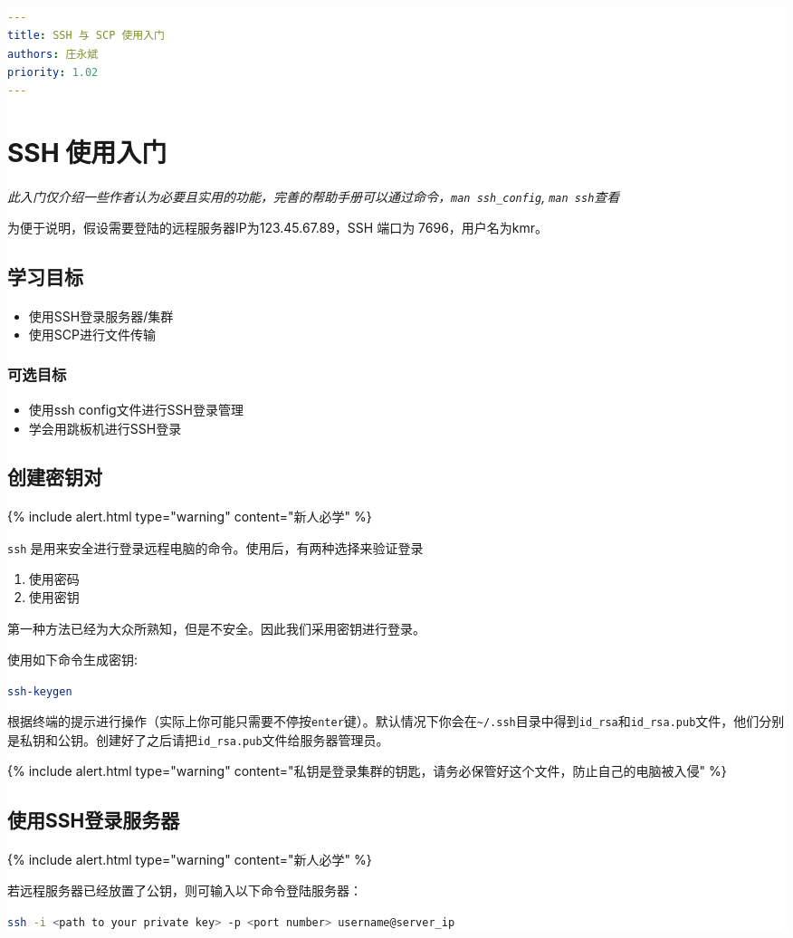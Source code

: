 ```yaml
---
title: SSH 与 SCP 使用入门
authors: 庄永斌
priority: 1.02
---
```


# SSH 使用入门

*此入门仅介绍一些作者认为必要且实用的功能，完善的帮助手册可以通过命令，`man ssh_config`, `man ssh`查看* 

为便于说明，假设需要登陆的远程服务器IP为123.45.67.89，SSH 端口为 7696，用户名为kmr。


## 学习目标

- 使用SSH登录服务器/集群
- 使用SCP进行文件传输

### 可选目标

- 使用ssh config文件进行SSH登录管理
- 学会用跳板机进行SSH登录

## 创建密钥对

{% include alert.html type="warning" content="新人必学" %}

`ssh` 是用来安全进行登录远程电脑的命令。使用后，有两种选择来验证登录

1. 使用密码
2. 使用密钥 

第一种方法已经为大众所熟知，但是不安全。因此我们采用密钥进行登录。

使用如下命令生成密钥:

```bash
ssh-keygen
```

根据终端的提示进行操作（实际上你可能只需要不停按`enter`键）。默认情况下你会在`~/.ssh`目录中得到`id_rsa`和`id_rsa.pub`文件，他们分别是私钥和公钥。创建好了之后请把`id_rsa.pub`文件给服务器管理员。

{% include alert.html type="warning" content="私钥是登录集群的钥匙，请务必保管好这个文件，防止自己的电脑被入侵" %}

## 使用SSH登录服务器

{% include alert.html type="warning" content="新人必学" %}

若远程服务器已经放置了公钥，则可输入以下命令登陆服务器：

```bash
ssh -i <path to your private key> -p <port number> username@server_ip
```

